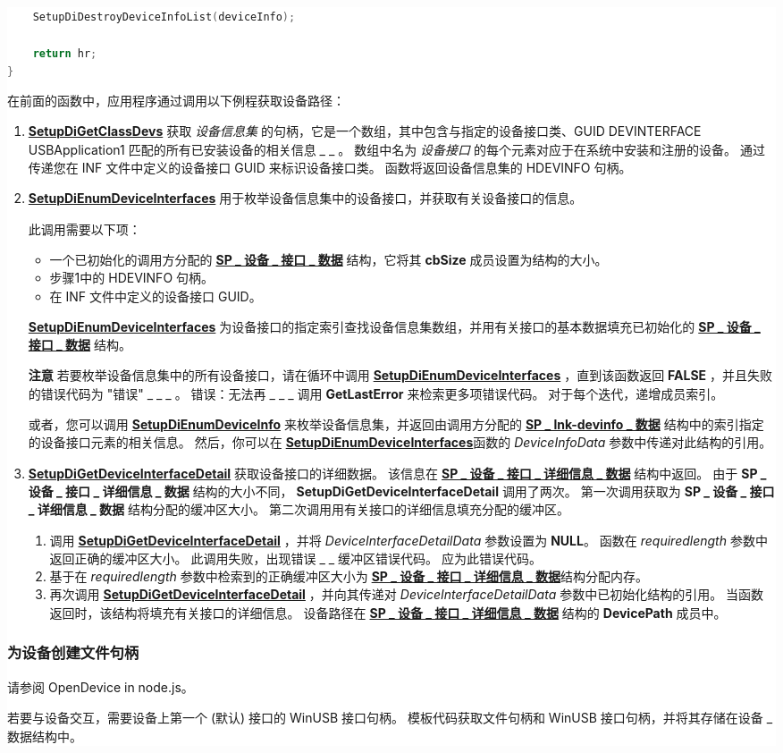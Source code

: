```cpp
    SetupDiDestroyDeviceInfoList(deviceInfo);

    return hr;
}
```

在前面的函数中，应用程序通过调用以下例程获取设备路径：

1. [**SetupDiGetClassDevs**](/windows/win32/api/setupapi/nf-setupapi-setupdigetclassdevsexa) 获取 *设备信息集* 的句柄，它是一个数组，其中包含与指定的设备接口类、GUID DEVINTERFACE USBApplication1 匹配的所有已安装设备的相关信息 \_ \_ 。 数组中名为 *设备接口* 的每个元素对应于在系统中安装和注册的设备。 通过传递您在 INF 文件中定义的设备接口 GUID 来标识设备接口类。 函数将返回设备信息集的 HDEVINFO 句柄。
2. [**SetupDiEnumDeviceInterfaces**](/windows/win32/api/setupapi/nf-setupapi-setupdienumdeviceinterfaces) 用于枚举设备信息集中的设备接口，并获取有关设备接口的信息。

    此调用需要以下项：

   - 一个已初始化的调用方分配的 [**SP \_ 设备 \_ 接口 \_ 数据**](/windows/win32/api/setupapi/ns-setupapi-sp_device_interface_data) 结构，它将其 **cbSize** 成员设置为结构的大小。
   - 步骤1中的 HDEVINFO 句柄。
   - 在 INF 文件中定义的设备接口 GUID。

    [**SetupDiEnumDeviceInterfaces**](/windows/win32/api/setupapi/nf-setupapi-setupdienumdeviceinterfaces) 为设备接口的指定索引查找设备信息集数组，并用有关接口的基本数据填充已初始化的 [**SP \_ 设备 \_ 接口 \_ 数据**](/windows/win32/api/setupapi/ns-setupapi-sp_device_interface_data) 结构。

    **注意**   若要枚举设备信息集中的所有设备接口，请在循环中调用 [**SetupDiEnumDeviceInterfaces**](/windows/win32/api/setupapi/nf-setupapi-setupdienumdeviceinterfaces) ，直到该函数返回 **FALSE** ，并且失败的错误代码为 "错误" \_ \_ \_ 。 错误：无法再 \_ \_ \_ 调用 **GetLastError** 来检索更多项错误代码。 对于每个迭代，递增成员索引。

    或者，您可以调用 [**SetupDiEnumDeviceInfo**](/windows/win32/api/setupapi/nf-setupapi-setupdienumdeviceinfo) 来枚举设备信息集，并返回由调用方分配的 [**SP \_ lnk-devinfo \_ 数据**](/windows/win32/api/setupapi/ns-setupapi-sp_devinfo_data) 结构中的索引指定的设备接口元素的相关信息。 然后，你可以在 [**SetupDiEnumDeviceInterfaces**](/windows/win32/api/setupapi/nf-setupapi-setupdienumdeviceinterfaces)函数的 *DeviceInfoData* 参数中传递对此结构的引用。

3. [**SetupDiGetDeviceInterfaceDetail**](/windows/win32/api/setupapi/nf-setupapi-setupdigetdeviceinterfacedetaila) 获取设备接口的详细数据。 该信息在 [**SP \_ 设备 \_ 接口 \_ 详细信息 \_ 数据**](/windows/win32/api/setupapi/ns-setupapi-sp_device_interface_detail_data_a) 结构中返回。 由于 **SP \_ 设备 \_ 接口 \_ 详细信息 \_ 数据** 结构的大小不同， **SetupDiGetDeviceInterfaceDetail** 调用了两次。 第一次调用获取为 **SP \_ 设备 \_ 接口 \_ 详细信息 \_ 数据** 结构分配的缓冲区大小。 第二次调用用有关接口的详细信息填充分配的缓冲区。
   1. 调用 [**SetupDiGetDeviceInterfaceDetail**](/windows/win32/api/setupapi/nf-setupapi-setupdigetdeviceinterfacedetaila) ，并将 *DeviceInterfaceDetailData* 参数设置为 **NULL**。 函数在 *requiredlength* 参数中返回正确的缓冲区大小。 此调用失败，出现错误 \_ \_ 缓冲区错误代码。 应为此错误代码。
   2. 基于在 *requiredlength* 参数中检索到的正确缓冲区大小为 [**SP \_ 设备 \_ 接口 \_ 详细信息 \_ 数据**](/windows/win32/api/setupapi/ns-setupapi-sp_device_interface_detail_data_a)结构分配内存。
   3. 再次调用 [**SetupDiGetDeviceInterfaceDetail**](/windows/win32/api/setupapi/nf-setupapi-setupdigetdeviceinterfacedetaila) ，并向其传递对 *DeviceInterfaceDetailData* 参数中已初始化结构的引用。 当函数返回时，该结构将填充有关接口的详细信息。 设备路径在 [**SP \_ 设备 \_ 接口 \_ 详细信息 \_ 数据**](/windows/win32/api/setupapi/ns-setupapi-sp_device_interface_detail_data_a) 结构的 **DevicePath** 成员中。

### <a name="creating-a-file-handle-for-the-device"></a>为设备创建文件句柄

请参阅 OpenDevice in node.js。

若要与设备交互，需要设备上第一个 (默认) 接口的 WinUSB 接口句柄。 模板代码获取文件句柄和 WinUSB 接口句柄，并将其存储在设备 \_ 数据结构中。
